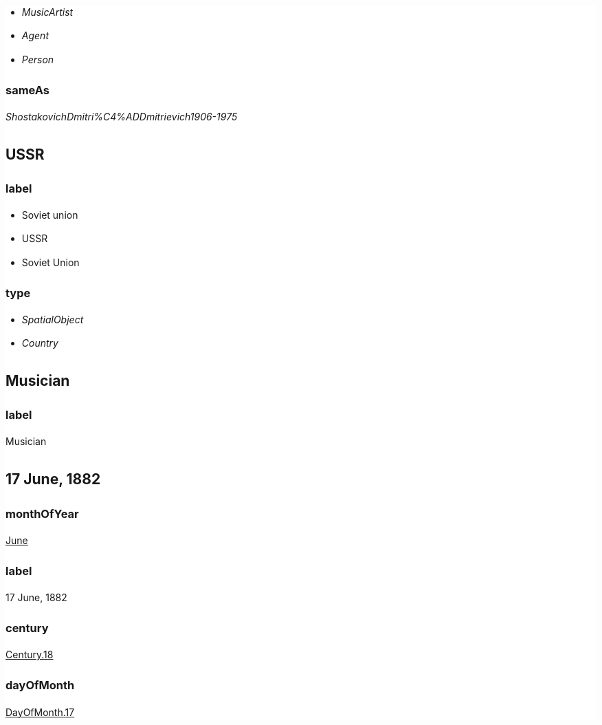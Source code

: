  - *MusicArtist*

 - *Agent*

 - *Person*

### sameAs


*ShostakovichDmitri%C4%ADDmitrievich1906-1975*

## USSR

### label

 - Soviet union

 - USSR

 - Soviet Union

### type

 - *SpatialObject*

 - *Country*

## Musician

### label


Musician

## 17 June, 1882

### monthOfYear


[June](#June)

### label


17 June, 1882

### century


[Century.18](#Century.18)

### dayOfMonth


[DayOfMonth.17](#DayOfMonth.17)
